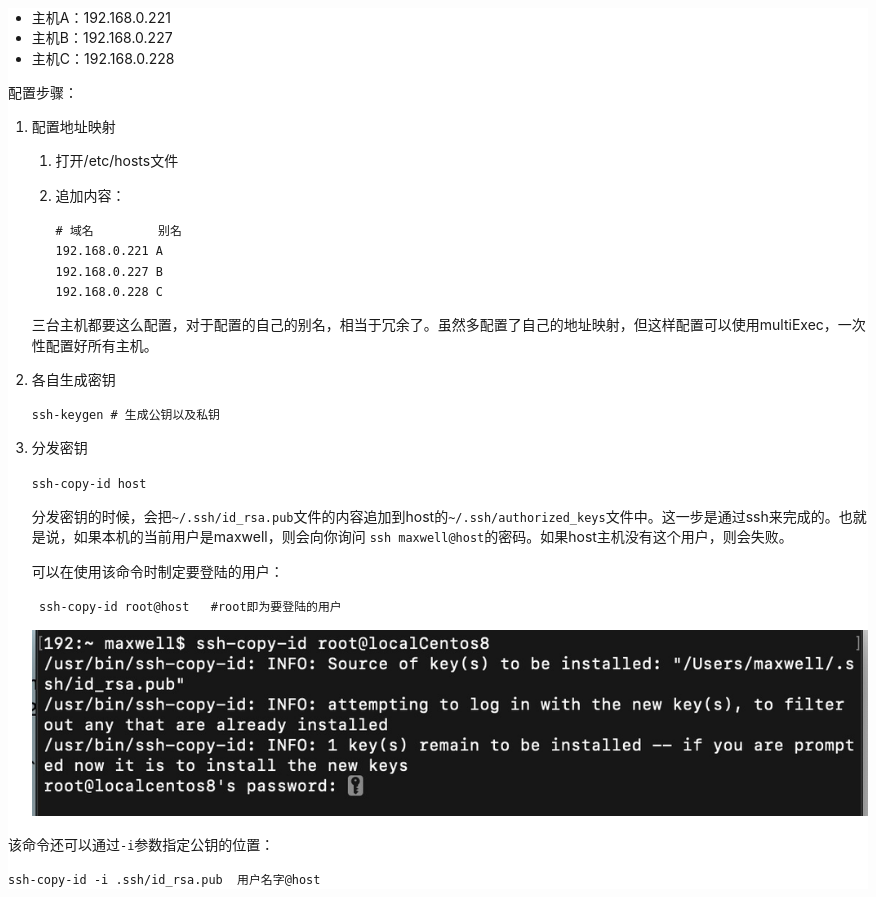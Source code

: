 * 主机A：192.168.0.221 
* 主机B：192.168.0.227  
* 主机C：192.168.0.228 

配置步骤：

1. 配置地址映射

   1. 打开/etc/hosts文件

   2. 追加内容：

      ```shell
      # 域名         别名
      192.168.0.221 A
      192.168.0.227 B
      192.168.0.228 C
      ```

   三台主机都要这么配置，对于配置的自己的别名，相当于冗余了。虽然多配置了自己的地址映射，但这样配置可以使用multiExec，一次性配置好所有主机。

2. 各自生成密钥

   ```shell
   ssh-keygen # 生成公钥以及私钥
   ```

3. 分发密钥

   ```shell
   ssh-copy-id host
   ```

   分发密钥的时候，会把`~/.ssh/id_rsa.pub`文件的内容追加到host的`~/.ssh/authorized_keys`文件中。这一步是通过ssh来完成的。也就是说，如果本机的当前用户是maxwell，则会向你询问 `ssh maxwell@host`的密码。如果host主机没有这个用户，则会失败。

   可以在使用该命令时制定要登陆的用户：

   ```shell
    ssh-copy-id root@host	#root即为要登陆的用户
   ```

   ![img/Jietu20220102-220449.jpg](./img/1373.jpeg)

 该命令还可以通过`-i`参数指定公钥的位置：

```shell
ssh-copy-id -i .ssh/id_rsa.pub  用户名字@host
```
